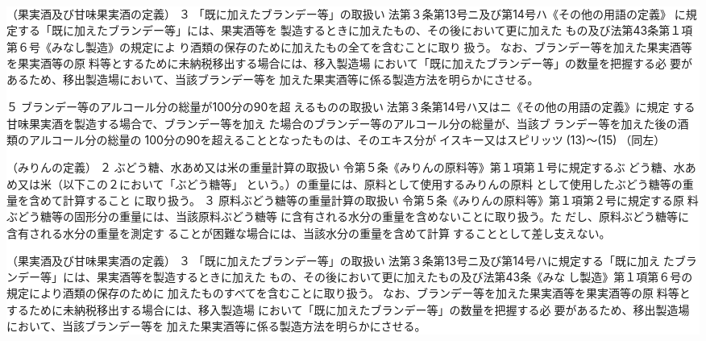 （果実酒及び甘味果実酒の定義）
３ 「既に加えたブランデー等」の取扱い
法第３条第13号ニ及び第14号ハ《その他の用語の定義》
に規定する「既に加えたブランデー等」には、果実酒等を
製造するときに加えたもの、その後において更に加えた
もの及び法第43条第１項第６号《みなし製造》の規定によ
り酒類の保存のために加えたもの全てを含むことに取り
扱う。
なお、ブランデー等を加えた果実酒等を果実酒等の原
料等とするために未納税移出する場合には、移入製造場
において「既に加えたブランデー等」の数量を把握する必
要があるため、移出製造場において、当該ブランデー等を
加えた果実酒等に係る製造方法を明らかにさせる。

５ ブランデー等のアルコール分の総量が100分の90を超
えるものの取扱い
法第３条第14号ハ又はニ《その他の用語の定義》に規定
する甘味果実酒を製造する場合で、ブランデー等を加え
た場合のブランデー等のアルコール分の総量が、当該ブ
ランデー等を加えた後の酒類のアルコール分の総量の
100分の90を超えることとなったものは、そのエキス分が
イスキー又はスピリッツ
(13)～(15) （同左）

（みりんの定義）
２ ぶどう糖、水あめ又は米の重量計算の取扱い
令第５条《みりんの原料等》第１項第１号に規定するぶ
どう糖、水あめ又は米（以下この２において「ぶどう糖等」
という。）の重量には、原料として使用するみりんの原料
として使用したぶどう糖等の重量を含めて計算すること
に取り扱う。
３ 原料ぶどう糖等の重量計算の取扱い
令第５条《みりんの原料等》第１項第２号に規定する原
料ぶどう糖等の固形分の重量には、当該原料ぶどう糖等
に含有される水分の重量を含めないことに取り扱う。た
だし、原料ぶどう糖等に含有される水分の重量を測定す
ることが困難な場合には、当該水分の重量を含めて計算
することとして差し支えない。

（果実酒及び甘味果実酒の定義）
３ 「既に加えたブランデー等」の取扱い
法第３条第13号ニ及び第14号ハに規定する「既に加え
たブランデー等」には、果実酒等を製造するときに加えた
もの、その後において更に加えたもの及び法第43条《みな
し製造》第１項第６号の規定により酒類の保存のために
加えたものすべてを含むことに取り扱う。
なお、ブランデー等を加えた果実酒等を果実酒等の原
料等とするために未納税移出する場合には、移入製造場
において「既に加えたブランデー等」の数量を把握する必
要があるため、移出製造場において、当該ブランデー等を
加えた果実酒等に係る製造方法を明らかにさせる。

